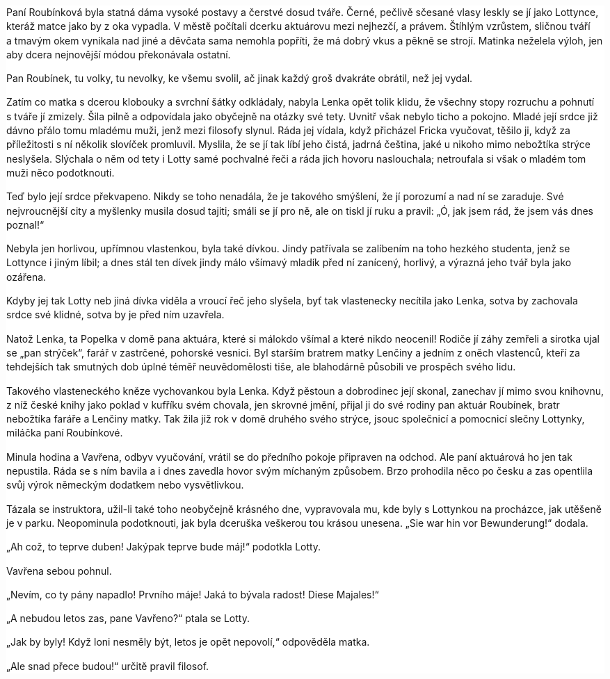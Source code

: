 Paní Roubínková byla statná dáma vysoké postavy a čerstvé dosud tváře. Černé, pečlivě sčesané vlasy leskly se jí jako Lottynce, kteráž matce jako by z oka vypadla. V městě počítali dcerku aktuáro­vu mezi nejhezčí, a právem. Štíhlým vzrůstem, sličnou tváří a tmavým okem vynikala nad jiné a děvčata sama nemohla popříti, že má dobrý vkus a pěkně se strojí. Matinka neželela výloh, jen aby dcera nejnovější módou překonávala ostatní.

Pan Roubínek, tu volky, tu nevolky, ke všemu svolil, ač jinak každý groš dvakráte obrátil, než jej vydal.

Zatím co matka s dcerou klobouky a svrchní šátky odkládaly, nabyla Lenka opět tolik klidu, že všechny stopy rozruchu a pohnutí s tváře jí zmizely. Šila pilně a odpovídala jako obyčejně na otázky své tety. Uvnitř však nebylo ticho a pokojno. Mladé její srdce již dávno přálo tomu mladému muži, jenž mezi filosofy slynul. Ráda jej vídala, když přicházel Fricka vyučovat, těšilo ji, když za příležitosti s ní několik slovíček promluvil. Myslila, že se jí tak líbí jeho čistá, jadrná čeština, jaké u nikoho mimo nebožtíka strýce neslyšela. Slýchala o něm od tety i Lotty samé pochvalné řeči a ráda jich hovoru naslouchala; netroufala si však o mladém tom muži něco podotknouti.

Teď bylo její srdce překvapeno. Nikdy se toho nenadála, že je takového smýšlení, že jí porozumí a nad ní se zaraduje. Své nejvroucnější city a myšlenky musila dosud tajiti; smáli se jí pro ně, ale on tiskl jí ruku a pravil: „Ó, jak jsem rád, že jsem vás dnes poznal!“

Nebyla jen horlivou, upřímnou vlastenkou, byla také dívkou. Jindy patřívala se zalíbením na toho hezkého studenta, jenž se Lottynce i jiným líbil; a dnes stál ten dívek jindy málo všímavý mladík před ní zanícený, horlivý, a výrazná jeho tvář byla jako ozářena.

Kdyby jej tak Lotty neb jiná dívka viděla a vroucí řeč jeho slyšela, byť tak vlastenecky necítila jako Lenka, sotva by zachovala srdce své klidné, sotva by je před ním uzavřela.

Natož Lenka, ta Popelka v domě pana aktuára, které si málokdo všímal a které nikdo neocenil! Rodiče jí záhy zemřeli a sirotka ujal se „pan strýček“, farář v zastrčené, pohorské vesnici. Byl starším bratrem matky Lenčiny a jedním z oněch vlastenců, kteří za tehdejších tak smutných dob úplné téměř neuvědomělosti tiše, ale blahodárně působili ve prospěch svého lidu.

Takového vlasteneckého kněze vychovankou byla Lenka. Když pěstoun a dobrodinec její skonal, zanechav jí mimo svou knihovnu, z níž české knihy jako poklad v kufříku svém chovala, jen skrovné jmění, přijal ji do své rodiny pan aktuár Roubínek, bratr nebožtíka faráře a Lenčiny matky. Tak žila již rok v domě druhého svého strýce, jsouc společnicí a pomocnicí slečny Lottynky, miláčka paní Roubínkové.

Minula hodina a Vavřena, odbyv vyučování, vrátil se do předního pokoje připraven na odchod. Ale paní aktuárová ho jen tak nepustila. Ráda se s ním bavila a i dnes zavedla hovor svým míchaným způsobem. Brzo prohodila něco po česku a zas opentlila svůj výrok německým dodatkem nebo vysvětlivkou.

Tázala se instruktora, užil-li také toho neobyčejně krásného dne, vypravovala mu, kde byly s Lottynkou na procházce, jak utěšeně je v parku. Neopominula podotknouti, jak byla dceruška veškerou tou krásou unesena. „Sie war hin vor Bewunderung!“ dodala.

„Ah což, to teprve duben! Jakýpak teprve bude máj!“ podotkla Lotty.

Vavřena sebou pohnul.

„Nevím, co ty pány napadlo! Prvního máje! Jaká to bývala radost! Diese Majales!“

„A nebudou letos zas, pane Vavřeno?“ ptala se Lotty.

„Jak by byly! Když loni nesměly být, letos je opět nepovolí,“ odpověděla matka.

„Ale snad přece budou!“ určitě pravil filosof.

